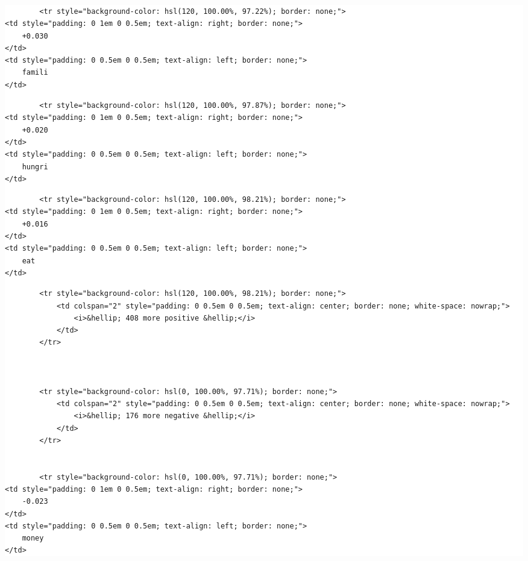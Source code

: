 </tr>
        
            <tr style="background-color: hsl(120, 100.00%, 97.22%); border: none;">
    <td style="padding: 0 1em 0 0.5em; text-align: right; border: none;">
        +0.030
    </td>
    <td style="padding: 0 0.5em 0 0.5em; text-align: left; border: none;">
        famili
    </td>
    
</tr>
        
            <tr style="background-color: hsl(120, 100.00%, 97.87%); border: none;">
    <td style="padding: 0 1em 0 0.5em; text-align: right; border: none;">
        +0.020
    </td>
    <td style="padding: 0 0.5em 0 0.5em; text-align: left; border: none;">
        hungri
    </td>
    
</tr>
        
            <tr style="background-color: hsl(120, 100.00%, 98.21%); border: none;">
    <td style="padding: 0 1em 0 0.5em; text-align: right; border: none;">
        +0.016
    </td>
    <td style="padding: 0 0.5em 0 0.5em; text-align: left; border: none;">
        eat
    </td>
    
</tr>
        
        
            <tr style="background-color: hsl(120, 100.00%, 98.21%); border: none;">
                <td colspan="2" style="padding: 0 0.5em 0 0.5em; text-align: center; border: none; white-space: nowrap;">
                    <i>&hellip; 408 more positive &hellip;</i>
                </td>
            </tr>
        

        
            <tr style="background-color: hsl(0, 100.00%, 97.71%); border: none;">
                <td colspan="2" style="padding: 0 0.5em 0 0.5em; text-align: center; border: none; white-space: nowrap;">
                    <i>&hellip; 176 more negative &hellip;</i>
                </td>
            </tr>
        
        
            <tr style="background-color: hsl(0, 100.00%, 97.71%); border: none;">
    <td style="padding: 0 1em 0 0.5em; text-align: right; border: none;">
        -0.023
    </td>
    <td style="padding: 0 0.5em 0 0.5em; text-align: left; border: none;">
        money
    </td>
    